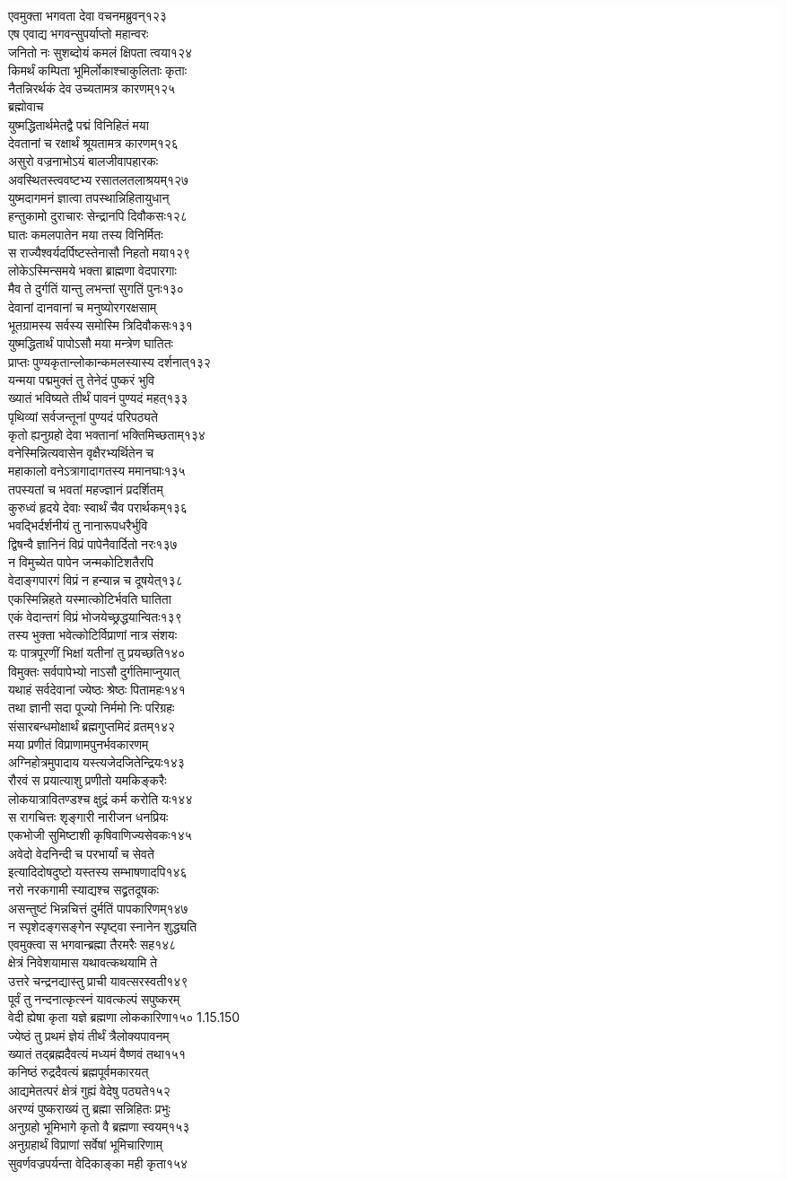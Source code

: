 एवमुक्ता भगवता देवा वचनमब्रुवन्१२३  
एष एवाद्य भगवन्सुपर्याप्तो महान्वरः  
जनितो नः सुशब्दोयं कमलं क्षिपता त्वया१२४  
किमर्थं कम्पिता भूमिर्लोकाश्चाकुलिताः कृताः  
नैतन्निरर्थकं देव उच्यतामत्र कारणम्१२५  
ब्रह्मोवाच  
युष्मद्धितार्थमेतद्वै पद्मं विनिहितं मया  
देवतानां च रक्षार्थं श्रूयतामत्र कारणम्१२६  
असुरो वज्रनाभोऽयं बालजीवापहारकः  
अवस्थितस्त्ववष्टभ्य रसातलतलाश्रयम्१२७  
युष्मदागमनं ज्ञात्वा तपस्थान्निहितायुधान्  
हन्तुकामो दुराचारः सेन्द्रानपि दिवौकसः१२८  
घातः कमलपातेन मया तस्य विनिर्मितः  
स राज्यैश्वर्यदर्पिष्टस्तेनासौ निहतो मया१२९  
लोकेऽस्मिन्समये भक्ता ब्राह्मणा वेदपारगाः  
मैव ते दुर्गतिं यान्तु लभन्तां सुगतिं पुनः१३०  
देवानां दानवानां च मनुष्योरगरक्षसाम्  
भूतग्रामस्य सर्वस्य समोस्मि त्रिदिवौकसः१३१  
युष्मद्धितार्थं पापोऽसौ मया मन्त्रेण घातितः  
प्राप्तः पुण्यकृतान्लोकान्कमलस्यास्य दर्शनात्१३२  
यन्मया पद्ममुक्तं तु तेनेदं पुष्करं भुवि  
ख्यातं भविष्यते तीर्थं पावनं पुण्यदं महत्१३३  
पृथिव्यां सर्वजन्तूनां पुण्यदं परिपठ्यते  
कृतो ह्यनुग्रहो देवा भक्तानां भक्तिमिच्छताम्१३४  
वनेस्मिन्नित्यवासेन वृक्षैरभ्यर्थितेन च  
महाकालो वनेऽत्रागादागतस्य ममानघाः१३५  
तपस्यतां च भवतां महज्ज्ञानं प्रदर्शितम्  
कुरुध्वं हृदये देवाः स्वार्थं चैव परार्थकम्१३६  
भवद्भिर्दर्शनीयं तु नानारूपधरैर्भुवि  
द्विषन्वै ज्ञानिनं विप्रं पापेनैवार्दितो नरः१३७  
न विमुच्येत पापेन जन्मकोटिशतैरपि  
वेदाङ्गपारगं विप्रं न हन्यान्न च दूषयेत्१३८  
एकस्मिन्निहते यस्मात्कोटिर्भवति घातिता  
एकं वेदान्तगं विप्रं भोजयेच्छ्रद्धयान्वितः१३९  
तस्य भुक्ता भवेत्कोटिर्विप्राणां नात्र संशयः  
यः पात्रपूरणीं भिक्षां यतीनां तु प्रयच्छति१४०  
विमुक्तः सर्वपापेभ्यो नाऽसौ दुर्गतिमाप्नुयात्  
यथाहं सर्वदेवानां ज्येष्ठः श्रेष्ठः पितामहः१४१  
तथा ज्ञानी सदा पूज्यो निर्ममो निः परिग्रहः  
संसारबन्धमोक्षार्थं ब्रह्मगुप्तमिदं व्रतम्१४२  
मया प्रणीतं विप्राणामपुनर्भवकारणम्  
अग्निहोत्रमुपादाय यस्त्यजेदजितेन्द्रियः१४३  
रौरवं स प्रयात्याशु प्रणीतो यमकिङ्करैः  
लोकयात्रावितण्डश्च क्षुद्रं कर्म करोति यः१४४  
स रागचित्तः शृङ्गारी नारीजन धनप्रियः  
एकभोजी सुमिष्टाशी कृषिवाणिज्यसेवकः१४५  
अवेदो वेदनिन्दी च परभार्यां च सेवते  
इत्यादिदोषदुष्टो यस्तस्य सम्भाषणादपि१४६  
नरो नरकगामी स्याद्यश्च सद्व्रतदूषकः  
असन्तुष्टं भिन्नचित्तं दुर्मतिं पापकारिणम्१४७  
न स्पृशेदङ्गसङ्गेन स्पृष्ट्वा स्नानेन शुद्ध्यति  
एवमुक्त्वा स भगवान्ब्रह्मा तैरमरैः सह१४८  
क्षेत्रं निवेशयामास यथावत्कथयामि ते  
उत्तरे चन्द्रनद्यास्तु प्राची यावत्सरस्वती१४९  
पूर्वं तु नन्दनात्कृत्स्नं यावत्कल्पं सपुष्करम्  
वेदी ह्येषा कृता यज्ञे ब्रह्मणा लोककारिणा१५० 1.15.150  
ज्येष्ठं तु प्रथमं ज्ञेयं तीर्थं त्रैलोक्यपावनम्  
ख्यातं तद्ब्रह्मदैवत्यं मध्यमं वैष्णवं तथा१५१  
कनिष्ठं रुद्रदैवत्यं ब्रह्मपूर्वमकारयत्  
आद्यमेतत्परं क्षेत्रं गुह्यं वेदेषु पठ्यते१५२  
अरण्यं पुष्कराख्यं तु ब्रह्मा सन्निहितः प्रभुः  
अनुग्रहो भूमिभागे कृतो वै ब्रह्मणा स्वयम्१५३  
अनुग्रहार्थं विप्राणां सर्वेषां भूमिचारिणाम्  
सुवर्णवज्रपर्यन्ता वेदिकाङ्का मही कृता१५४  